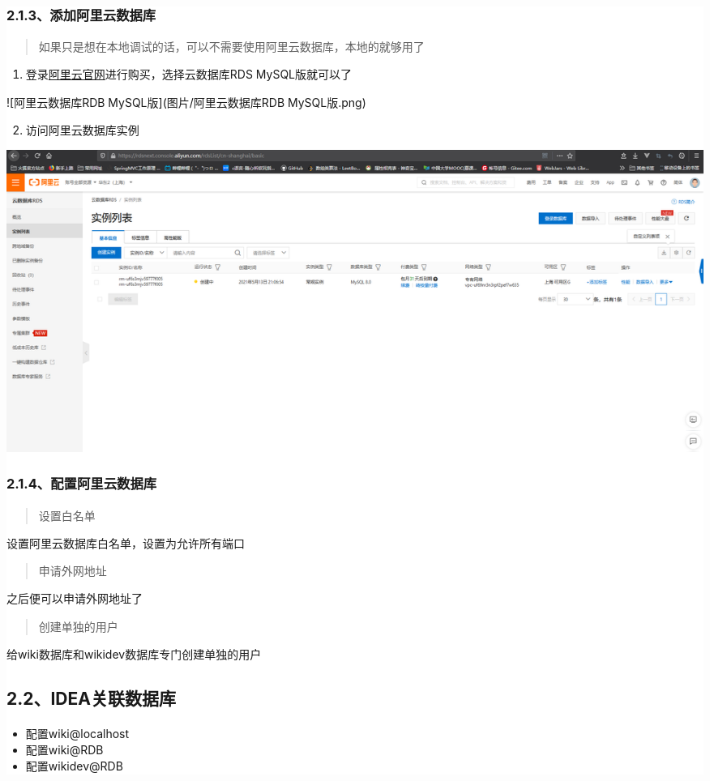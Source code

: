 

### 2.1.3、添加阿里云数据库

> 如果只是想在本地调试的话，可以不需要使用阿里云数据库，本地的就够用了

1. 登录[阿里云官网](https://www.aliyun.com/)进行购买，选择云数据库RDS MySQL版就可以了

![阿里云数据库RDB  MySQL版](图片/阿里云数据库RDB  MySQL版.png)

2. 访问阿里云数据库实例

![阿里云数据库实例](图片/阿里云数据库实例.png)



### 2.1.4、配置阿里云数据库

> 设置白名单

设置阿里云数据库白名单，设置为允许所有端口

> 申请外网地址

之后便可以申请外网地址了

> 创建单独的用户

给wiki数据库和wikidev数据库专门创建单独的用户



## 2.2、IDEA关联数据库

- 配置wiki@localhost
- 配置wiki@RDB
- 配置wikidev@RDB
